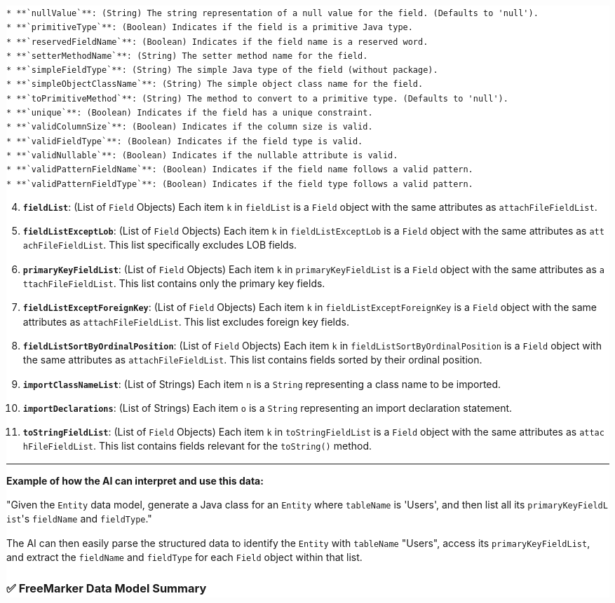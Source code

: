     * **`nullValue`**: (String) The string representation of a null value for the field. (Defaults to 'null').
    * **`primitiveType`**: (Boolean) Indicates if the field is a primitive Java type.
    * **`reservedFieldName`**: (Boolean) Indicates if the field name is a reserved word.
    * **`setterMethodName`**: (String) The setter method name for the field.
    * **`simpleFieldType`**: (String) The simple Java type of the field (without package).
    * **`simpleObjectClassName`**: (String) The simple object class name for the field.
    * **`toPrimitiveMethod`**: (String) The method to convert to a primitive type. (Defaults to 'null').
    * **`unique`**: (Boolean) Indicates if the field has a unique constraint.
    * **`validColumnSize`**: (Boolean) Indicates if the column size is valid.
    * **`validFieldType`**: (Boolean) Indicates if the field type is valid.
    * **`validNullable`**: (Boolean) Indicates if the nullable attribute is valid.
    * **`validPatternFieldName`**: (Boolean) Indicates if the field name follows a valid pattern.
    * **`validPatternFieldType`**: (Boolean) Indicates if the field type follows a valid pattern.

4.  **`fieldList`**: (List of `Field` Objects)
    Each item `k` in `fieldList` is a `Field` object with the same attributes as `attachFileFieldList`.

5.  **`fieldListExceptLob`**: (List of `Field` Objects)
    Each item `k` in `fieldListExceptLob` is a `Field` object with the same attributes as `attachFileFieldList`. This list specifically excludes LOB fields.

6.  **`primaryKeyFieldList`**: (List of `Field` Objects)
    Each item `k` in `primaryKeyFieldList` is a `Field` object with the same attributes as `attachFileFieldList`. This list contains only the primary key fields.

7.  **`fieldListExceptForeignKey`**: (List of `Field` Objects)
    Each item `k` in `fieldListExceptForeignKey` is a `Field` object with the same attributes as `attachFileFieldList`. This list excludes foreign key fields.

8.  **`fieldListSortByOrdinalPosition`**: (List of `Field` Objects)
    Each item `k` in `fieldListSortByOrdinalPosition` is a `Field` object with the same attributes as `attachFileFieldList`. This list contains fields sorted by their ordinal position.

9.  **`importClassNameList`**: (List of Strings)
    Each item `n` is a `String` representing a class name to be imported.

10. **`importDeclarations`**: (List of Strings)
    Each item `o` is a `String` representing an import declaration statement.

11. **`toStringFieldList`**: (List of `Field` Objects)
    Each item `k` in `toStringFieldList` is a `Field` object with the same attributes as `attachFileFieldList`. This list contains fields relevant for the `toString()` method.

---

**Example of how the AI can interpret and use this data:**

"Given the `Entity` data model, generate a Java class for an `Entity` where `tableName` is 'Users', and then list all its `primaryKeyFieldList`'s `fieldName` and `fieldType`."

The AI can then easily parse the structured data to identify the `Entity` with `tableName` "Users", access its `primaryKeyFieldList`, and extract the `fieldName` and `fieldType` for each `Field` object within that list.

### ✅ **FreeMarker Data Model Summary**
